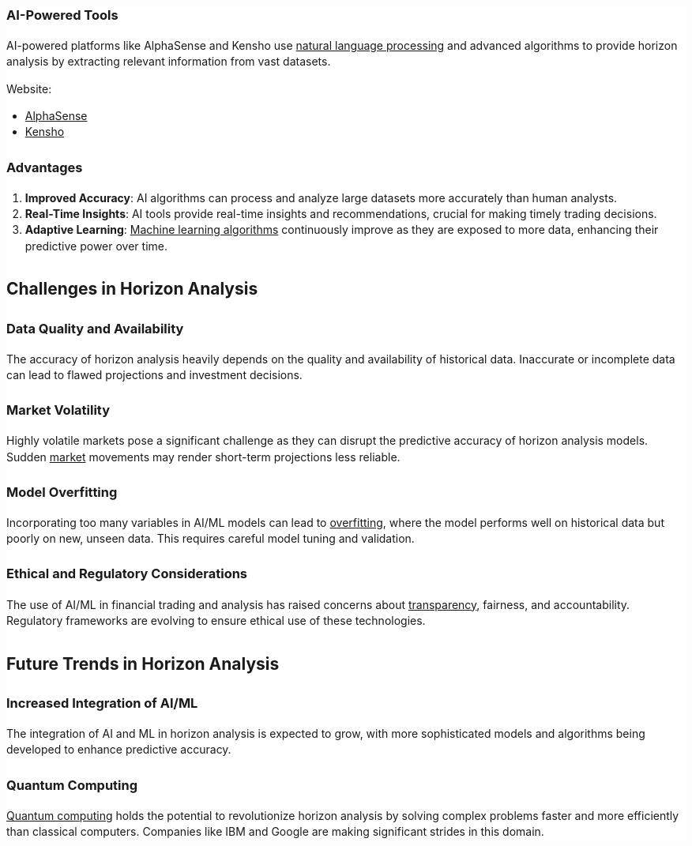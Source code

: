 ### AI-Powered Tools
AI-powered platforms like AlphaSense and Kensho use [natural language processing](../n/natural_language_processing_(nlp)_in_trading.md) and advanced algorithms to provide horizon analysis by extracting relevant information from vast datasets.

Website: 
- [AlphaSense](https://www.alpha-sense.com/)
- [Kensho](https://www.kensho.com/)

### Advantages
1. **Improved Accuracy**: AI algorithms can process and analyze large datasets more accurately than human analysts.
2. **Real-Time Insights**: AI tools provide real-time insights and recommendations, crucial for making timely trading decisions.
3. **Adaptive Learning**: [Machine learning algorithms](../m/machine_learning_algorithms_in_trading.md) continuously improve as they are exposed to more data, enhancing their predictive power over time.

## Challenges in Horizon Analysis

### Data Quality and Availability
The accuracy of horizon analysis heavily depends on the quality and availability of historical data. Inaccurate or incomplete data can lead to flawed projections and investment decisions.

### Market Volatility
Highly volatile markets pose a significant challenge as they can disrupt the predictive accuracy of horizon analysis models. Sudden [market](../m/market.md) movements may render short-term projections less reliable.

### Model Overfitting
Incorporating too many variables in AI/ML models can lead to [overfitting](../o/overfitting.md), where the model performs well on historical data but poorly on new, unseen data. This requires careful model tuning and validation.

### Ethical and Regulatory Considerations
The use of AI/ML in financial trading and analysis has raised concerns about [transparency](../t/transparency.md), fairness, and accountability. Regulatory frameworks are evolving to ensure ethical use of these technologies.

## Future Trends in Horizon Analysis

### Increased Integration of AI/ML
The integration of AI and ML in horizon analysis is expected to grow, with more sophisticated models and algorithms being developed to enhance predictive accuracy.

### Quantum Computing
[Quantum computing](../q/quantum_computing_in_trading.md) holds the potential to revolutionize horizon analysis by solving complex problems faster and more efficiently than classical computers. Companies like IBM and Google are making significant strides in this domain.
